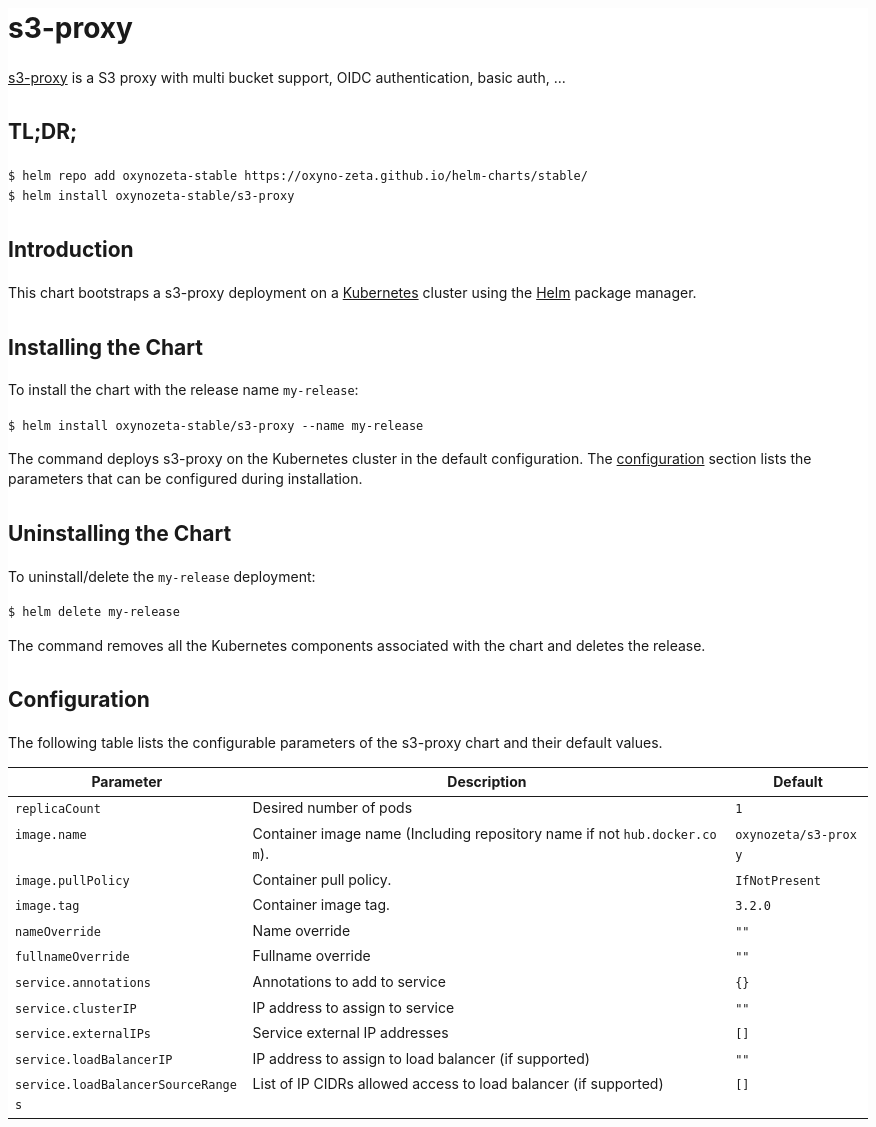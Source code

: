 # s3-proxy

[s3-proxy](https://github.com/oxyno-zeta/s3-proxy) is a S3 proxy with multi bucket support, OIDC authentication, basic auth, ...

## TL;DR;

```console
$ helm repo add oxynozeta-stable https://oxyno-zeta.github.io/helm-charts/stable/
$ helm install oxynozeta-stable/s3-proxy
```

## Introduction

This chart bootstraps a s3-proxy deployment on a [Kubernetes](http://kubernetes.io) cluster using the [Helm](https://helm.sh) package manager.

## Installing the Chart

To install the chart with the release name `my-release`:

```console
$ helm install oxynozeta-stable/s3-proxy --name my-release
```

The command deploys s3-proxy on the Kubernetes cluster in the default configuration. The [configuration](#configuration) section lists the parameters that can be configured during installation.

## Uninstalling the Chart

To uninstall/delete the `my-release` deployment:

```console
$ helm delete my-release
```

The command removes all the Kubernetes components associated with the chart and deletes the release.

## Configuration

The following table lists the configurable parameters of the s3-proxy chart and their default values.

| Parameter                                     | Description                                                                                                                                                | Default                  |
| --------------------------------------------- | ---------------------------------------------------------------------------------------------------------------------------------------------------------- | ------------------------ |
| `replicaCount`                                | Desired number of pods                                                                                                                                     | `1`                      |
| `image.name`                                  | Container image name (Including repository name if not `hub.docker.com`).                                                                                  | `oxynozeta/s3-proxy`     |
| `image.pullPolicy`                            | Container pull policy.                                                                                                                                     | `IfNotPresent`           |
| `image.tag`                                   | Container image tag.                                                                                                                                       | `3.2.0`                  |
| `nameOverride`                                | Name override                                                                                                                                              | `""`                     |
| `fullnameOverride`                            | Fullname override                                                                                                                                          | `""`                     |
| `service.annotations`                         | Annotations to add to service                                                                                                                              | `{}`                     |
| `service.clusterIP`                           | IP address to assign to service                                                                                                                            | `""`                     |
| `service.externalIPs`                         | Service external IP addresses                                                                                                                              | `[]`                     |
| `service.loadBalancerIP`                      | IP address to assign to load balancer (if supported)                                                                                                       | `""`                     |
| `service.loadBalancerSourceRanges`            | List of IP CIDRs allowed access to load balancer (if supported)                                                                                            | `[]`                     |